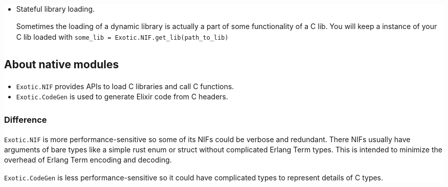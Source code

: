 - Stateful library loading.

  

  Sometimes the loading of a dynamic library is actually a part of some functionality of a C lib.
  You will keep a instance of your C lib loaded with `some_lib = Exotic.NIF.get_lib(path_to_lib)`

## About native modules

- `Exotic.NIF` provides APIs to load C libraries and call C functions.
- `Exotic.CodeGen` is used to generate Elixir code from C headers.

### Difference

`Exotic.NIF` is more performance-sensitive so some of its NIFs could be verbose and redundant. There NIFs usually have arguments of bare types like a simple rust enum or struct without complicated Erlang Term types. This is intended to minimize the overhead of Erlang Term encoding and decoding.

`Exotic.CodeGen` is less performance-sensitive so it could have complicated types to represent details of C types.
